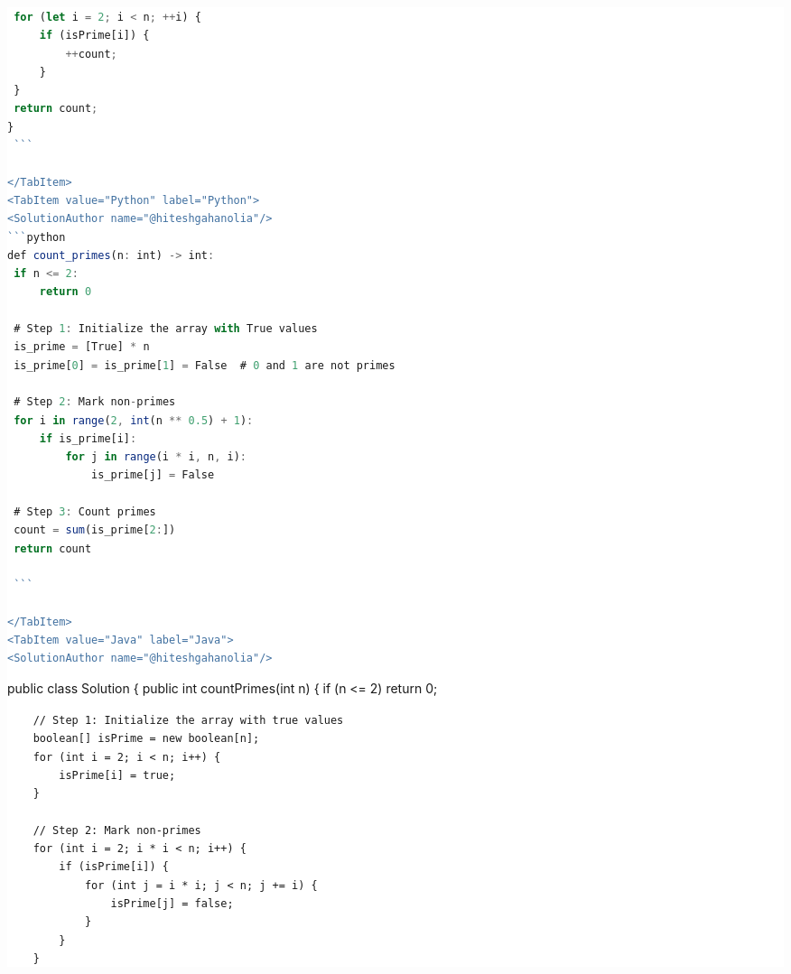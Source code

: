    ```javascript
    for (let i = 2; i < n; ++i) {
        if (isPrime[i]) {
            ++count;
        }
    }
    return count;
}
    ```

  </TabItem>
  <TabItem value="Python" label="Python">
  <SolutionAuthor name="@hiteshgahanolia"/>
   ```python
   def count_primes(n: int) -> int:
    if n <= 2:
        return 0

    # Step 1: Initialize the array with True values
    is_prime = [True] * n
    is_prime[0] = is_prime[1] = False  # 0 and 1 are not primes

    # Step 2: Mark non-primes
    for i in range(2, int(n ** 0.5) + 1):
        if is_prime[i]:
            for j in range(i * i, n, i):
                is_prime[j] = False

    # Step 3: Count primes
    count = sum(is_prime[2:])
    return count

    ```

  </TabItem>
 <TabItem value="Java" label="Java">
  <SolutionAuthor name="@hiteshgahanolia"/>
```
public class Solution {
    public int countPrimes(int n) {
        if (n <= 2) return 0;

        // Step 1: Initialize the array with true values
        boolean[] isPrime = new boolean[n];
        for (int i = 2; i < n; i++) {
            isPrime[i] = true;
        }

        // Step 2: Mark non-primes
        for (int i = 2; i * i < n; i++) {
            if (isPrime[i]) {
                for (int j = i * i; j < n; j += i) {
                    isPrime[j] = false;
                }
            }
        }
